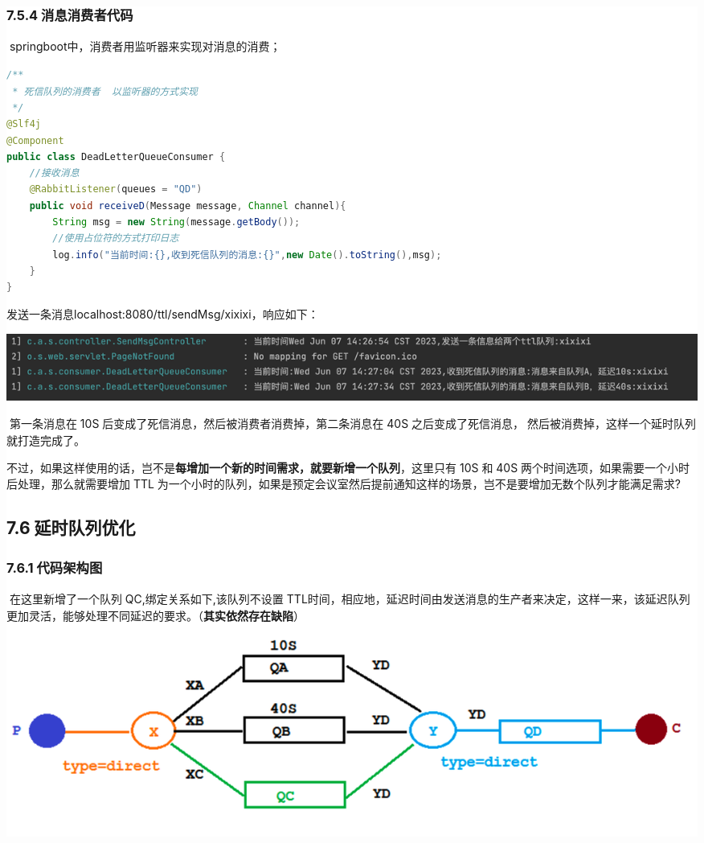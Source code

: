 ```java
```

### 7.5.4 消息消费者代码

​		springboot中，消费者用监听器来实现对消息的消费；

```java
/**
 * 死信队列的消费者  以监听器的方式实现
 */
@Slf4j
@Component
public class DeadLetterQueueConsumer {
    //接收消息
    @RabbitListener(queues = "QD")
    public void receiveD(Message message, Channel channel){
        String msg = new String(message.getBody());
        //使用占位符的方式打印日志
        log.info("当前时间:{},收到死信队列的消息:{}",new Date().toString(),msg);
    }
}
```

发送一条消息localhost:8080/ttl/sendMsg/xixixi，响应如下：

![](img\QQ20230607-150347@2x.png)

​		第一条消息在 10S 后变成了死信消息，然后被消费者消费掉，第二条消息在 40S 之后变成了死信消息， 然后被消费掉，这样一个延时队列就打造完成了。

​		不过，如果这样使用的话，岂不是**每增加一个新的时间需求，就要新增一个队列**，这里只有 10S 和 40S 两个时间选项，如果需要一个小时后处理，那么就需要增加 TTL 为一个小时的队列，如果是预定会议室然后提前通知这样的场景，岂不是要增加无数个队列才能满足需求?

## 7.6 延时队列优化

### 7.6.1 代码架构图

​		在这里新增了一个队列 QC,绑定关系如下,该队列不设置 TTL时间，相应地，延迟时间由发送消息的生产者来决定，这样一来，该延迟队列更加灵活，能够处理不同延迟的要求。（**其实依然存在缺陷**）

![](img\QQ20230610-130526@2x.png)
